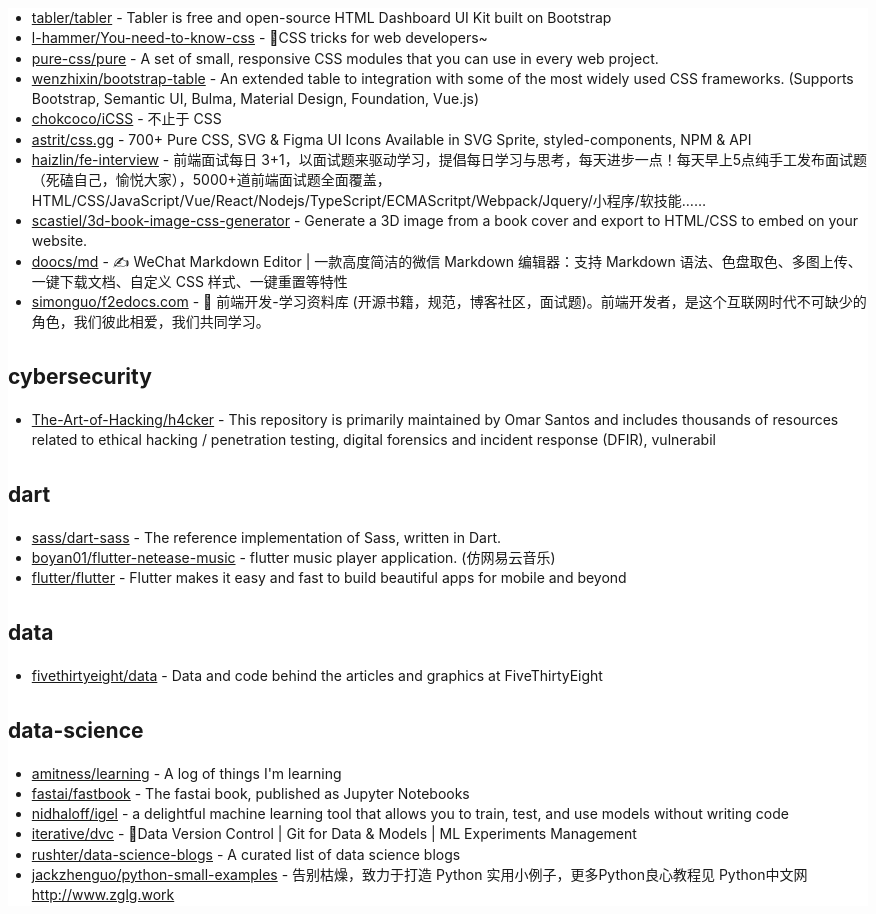 - [tabler/tabler](https://github.com/tabler/tabler) - Tabler is free and open-source HTML Dashboard UI Kit built on Bootstrap
- [l-hammer/You-need-to-know-css](https://github.com/l-hammer/You-need-to-know-css) - 💄CSS tricks for web developers~
- [pure-css/pure](https://github.com/pure-css/pure) - A set of small, responsive CSS modules that you can use in every web project.
- [wenzhixin/bootstrap-table](https://github.com/wenzhixin/bootstrap-table) - An extended table to integration with some of the most widely used CSS frameworks. (Supports Bootstrap, Semantic UI, Bulma, Material Design, Foundation, Vue.js)
- [chokcoco/iCSS](https://github.com/chokcoco/iCSS) - 不止于 CSS
- [astrit/css.gg](https://github.com/astrit/css.gg) - 700+ Pure CSS, SVG & Figma UI Icons Available in SVG Sprite, styled-components, NPM & API
- [haizlin/fe-interview](https://github.com/haizlin/fe-interview) - 前端面试每日 3+1，以面试题来驱动学习，提倡每日学习与思考，每天进步一点！每天早上5点纯手工发布面试题（死磕自己，愉悦大家），5000+道前端面试题全面覆盖，HTML/CSS/JavaScript/Vue/React/Nodejs/TypeScript/ECMAScritpt/Webpack/Jquery/小程序/软技能……
- [scastiel/3d-book-image-css-generator](https://github.com/scastiel/3d-book-image-css-generator) - Generate a 3D image from a book cover and export to HTML/CSS to embed on your website.
- [doocs/md](https://github.com/doocs/md) - ✍ WeChat Markdown Editor | 一款高度简洁的微信 Markdown 编辑器：支持 Markdown 语法、色盘取色、多图上传、一键下载文档、自定义 CSS 样式、一键重置等特性
- [simonguo/f2edocs.com](https://github.com/simonguo/f2edocs.com) - :blue_book: 前端开发-学习资料库 (开源书籍，规范，博客社区，面试题)。前端开发者，是这个互联网时代不可缺少的角色，我们彼此相爱，我们共同学习。

## cybersecurity 

- [The-Art-of-Hacking/h4cker](https://github.com/The-Art-of-Hacking/h4cker) - This repository is primarily maintained by Omar Santos and includes thousands of resources related to ethical hacking  / penetration testing, digital forensics and incident response (DFIR), vulnerabil

## dart 

- [sass/dart-sass](https://github.com/sass/dart-sass) - The reference implementation of Sass, written in Dart.
- [boyan01/flutter-netease-music](https://github.com/boyan01/flutter-netease-music) - flutter music player application. (仿网易云音乐)
- [flutter/flutter](https://github.com/flutter/flutter) - Flutter makes it easy and fast to build beautiful apps for mobile and beyond

## data 

- [fivethirtyeight/data](https://github.com/fivethirtyeight/data) - Data and code behind the articles and graphics at FiveThirtyEight

## data-science 

- [amitness/learning](https://github.com/amitness/learning) - A log of things I'm learning
- [fastai/fastbook](https://github.com/fastai/fastbook) - The fastai book, published as Jupyter Notebooks
- [nidhaloff/igel](https://github.com/nidhaloff/igel) - a delightful machine learning tool that allows you to train, test, and use models without writing code
- [iterative/dvc](https://github.com/iterative/dvc) - 🦉Data Version Control | Git for Data & Models | ML Experiments Management
- [rushter/data-science-blogs](https://github.com/rushter/data-science-blogs) - A curated list of data science blogs
- [jackzhenguo/python-small-examples](https://github.com/jackzhenguo/python-small-examples) - 告别枯燥，致力于打造 Python 实用小例子，更多Python良心教程见 Python中文网 http://www.zglg.work
